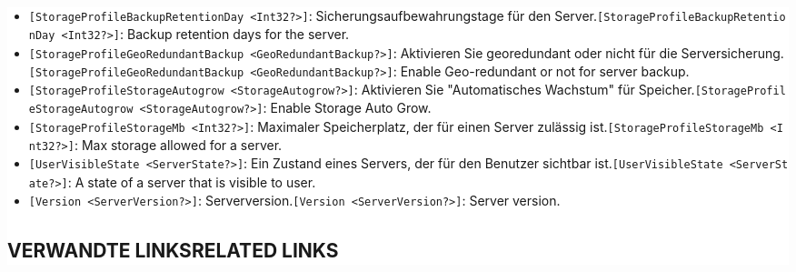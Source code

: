   - <span data-ttu-id="6b78f-163">`[StorageProfileBackupRetentionDay <Int32?>]`: Sicherungsaufbewahrungstage für den Server.</span><span class="sxs-lookup"><span data-stu-id="6b78f-163">`[StorageProfileBackupRetentionDay <Int32?>]`: Backup retention days for the server.</span></span>
  - <span data-ttu-id="6b78f-164">`[StorageProfileGeoRedundantBackup <GeoRedundantBackup?>]`: Aktivieren Sie georedundant oder nicht für die Serversicherung.</span><span class="sxs-lookup"><span data-stu-id="6b78f-164">`[StorageProfileGeoRedundantBackup <GeoRedundantBackup?>]`: Enable Geo-redundant or not for server backup.</span></span>
  - <span data-ttu-id="6b78f-165">`[StorageProfileStorageAutogrow <StorageAutogrow?>]`: Aktivieren Sie "Automatisches Wachstum" für Speicher.</span><span class="sxs-lookup"><span data-stu-id="6b78f-165">`[StorageProfileStorageAutogrow <StorageAutogrow?>]`: Enable Storage Auto Grow.</span></span>
  - <span data-ttu-id="6b78f-166">`[StorageProfileStorageMb <Int32?>]`: Maximaler Speicherplatz, der für einen Server zulässig ist.</span><span class="sxs-lookup"><span data-stu-id="6b78f-166">`[StorageProfileStorageMb <Int32?>]`: Max storage allowed for a server.</span></span>
  - <span data-ttu-id="6b78f-167">`[UserVisibleState <ServerState?>]`: Ein Zustand eines Servers, der für den Benutzer sichtbar ist.</span><span class="sxs-lookup"><span data-stu-id="6b78f-167">`[UserVisibleState <ServerState?>]`: A state of a server that is visible to user.</span></span>
  - <span data-ttu-id="6b78f-168">`[Version <ServerVersion?>]`: Serverversion.</span><span class="sxs-lookup"><span data-stu-id="6b78f-168">`[Version <ServerVersion?>]`: Server version.</span></span>

## <span data-ttu-id="6b78f-169">VERWANDTE LINKS</span><span class="sxs-lookup"><span data-stu-id="6b78f-169">RELATED LINKS</span></span>

